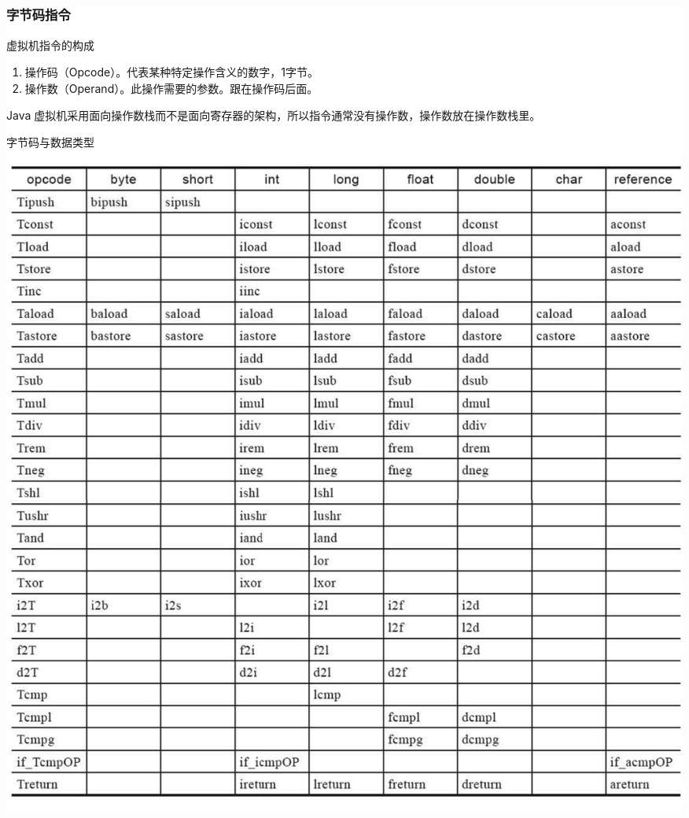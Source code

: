 ### 字节码指令

虚拟机指令的构成

1. 操作码（Opcode）。代表某种特定操作含义的数字，1字节。
2. 操作数（Operand）。此操作需要的参数。跟在操作码后面。

Java 虚拟机采用面向操作数栈而不是面向寄存器的架构，所以指令通常没有操作数，操作数放在操作数栈里。

字节码与数据类型

![虚拟机指令集支持的数据类型](images/JVM/虚拟机指令集支持的数据类型.png)
